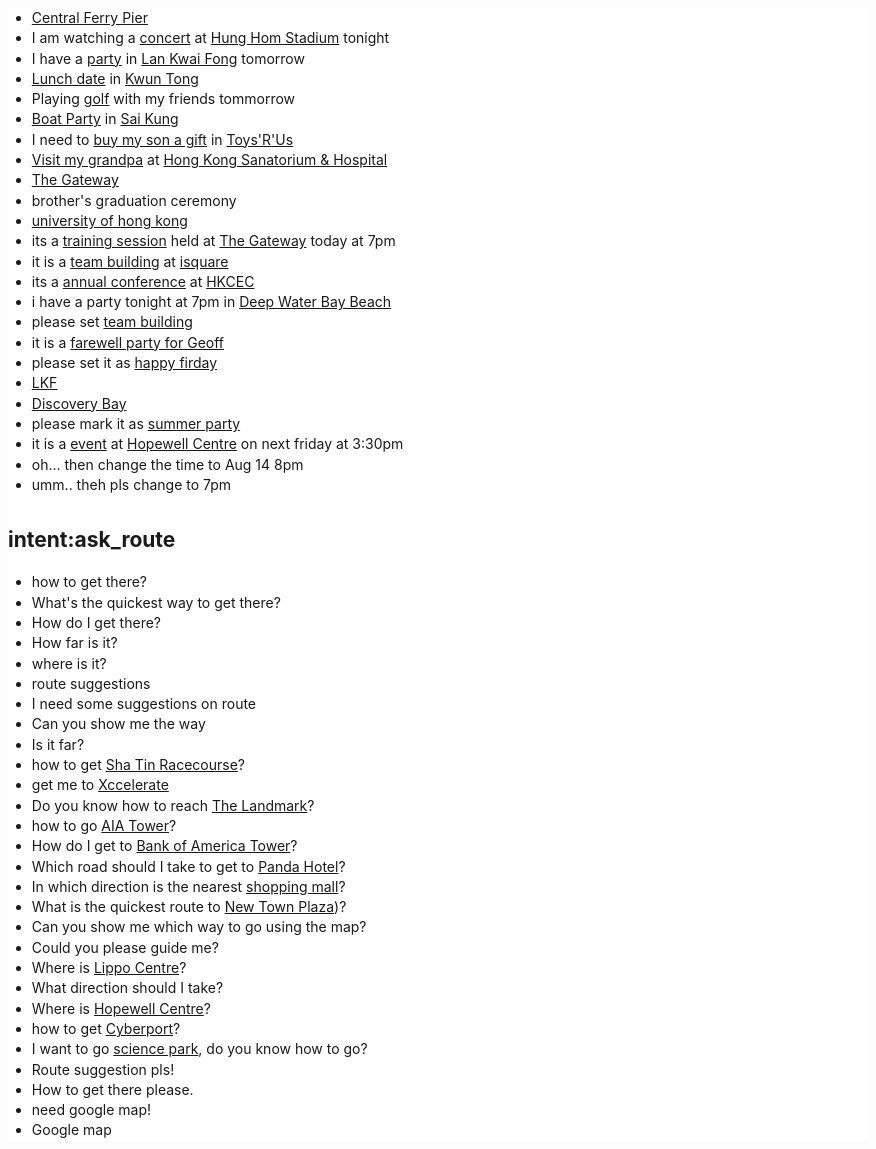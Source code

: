 - [Central Ferry Pier](location)
- I am watching a [concert](summary) at [Hung Hom Stadium](location) tonight
- I have a [party](summary) in [Lan Kwai Fong](location) tomorrow
- [Lunch date](summary) in [Kwun Tong](location)
- Playing [golf](summary) with my friends tommorrow
- [Boat Party](summary) in [Sai Kung](location)
- I need to [buy my son a gift](summary) in [Toys'R'Us](location)
- [Visit my grandpa](summary) at [Hong Kong Sanatorium & Hospital](location)
- [The Gateway](location)
- brother's graduation ceremony
- [university of hong kong](location)
- its a [training session](summary) held at [The Gateway](location) today at 7pm
- it is a [team building](summary) at [isquare](location)
- its a [annual conference](summary) at [HKCEC](location)
- i have a party tonight at 7pm in [Deep Water Bay Beach](location)
- please set [team building](summary)
- it is a [farewell party for Geoff](summary)
- please set it as [happy firday](summary)
- [LKF](location)
- [Discovery Bay](location)
- please mark it as [summer party](summary)
- it is a [event](summary) at [Hopewell Centre](location) on next friday at 3:30pm
- oh... then change the time to Aug 14 8pm
- umm.. theh pls change to 7pm


## intent:ask_route
- how to get there?
- What's the quickest way to get there?
- How do I get there?
- How far is it?
- where is it?
- route suggestions
- I need some suggestions on route
- Can you show me the way
- Is it far?
- how to get [Sha Tin Racecourse](location)?
- get me to [Xccelerate](location)
- Do you know how to reach [The Landmark](location)?
- how to go [AIA Tower](location)?
- How do I get to [Bank of America Tower](location)?
- Which road should I take to get to [Panda Hotel](location)?
- In which direction is the nearest [shopping mall](location)?
- What is the quickest route to [New Town Plaza](location))?
- Can you show me which way to go using the map?
- Could you please guide me?
- Where is [Lippo Centre](location)?
- What direction should I take?
- Where is [Hopewell Centre](location)?
- how to get [Cyberport](location)?
- I want to go [science park](location), do you know how to go?
- Route suggestion pls!
- How to get there please.
- need google map!
- Google map
